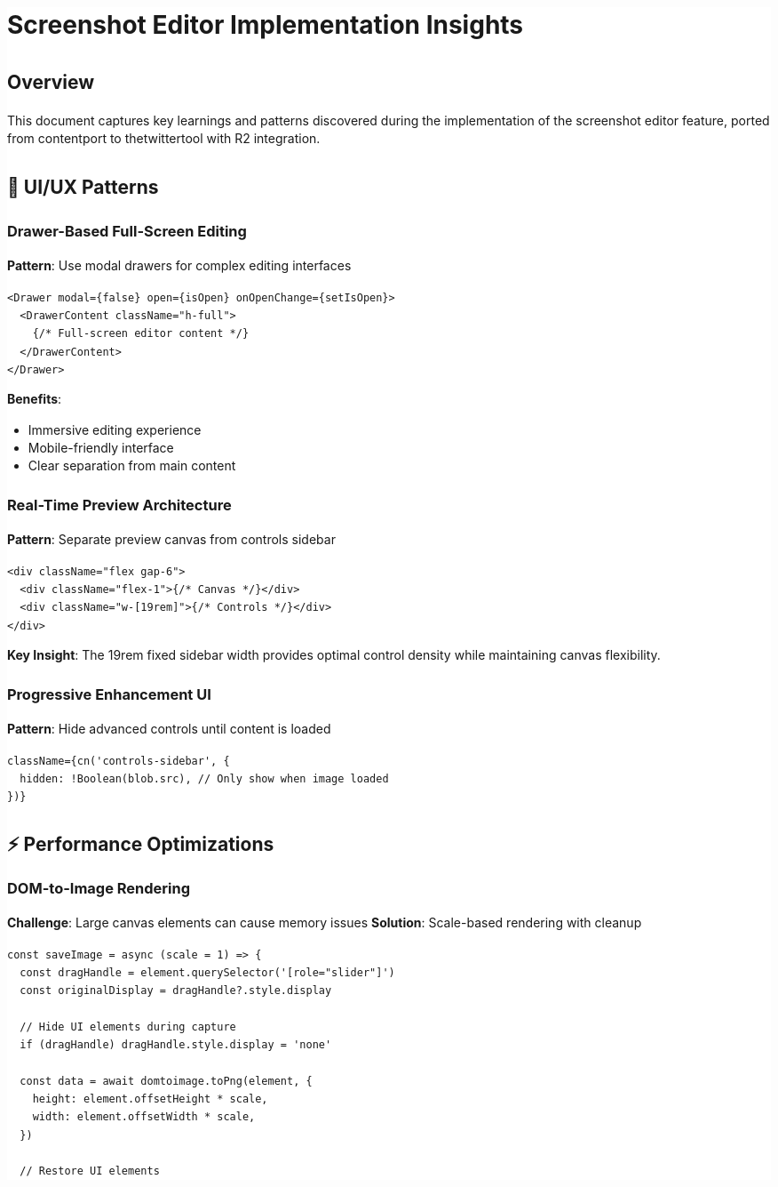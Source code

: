 # Screenshot Editor Implementation Insights

## Overview
This document captures key learnings and patterns discovered during the implementation of the screenshot editor feature, ported from contentport to thetwittertool with R2 integration.

## 🎨 UI/UX Patterns

### Drawer-Based Full-Screen Editing
**Pattern**: Use modal drawers for complex editing interfaces
```tsx
<Drawer modal={false} open={isOpen} onOpenChange={setIsOpen}>
  <DrawerContent className="h-full">
    {/* Full-screen editor content */}
  </DrawerContent>
</Drawer>
```
**Benefits**: 
- Immersive editing experience
- Mobile-friendly interface
- Clear separation from main content

### Real-Time Preview Architecture
**Pattern**: Separate preview canvas from controls sidebar
```tsx
<div className="flex gap-6">
  <div className="flex-1">{/* Canvas */}</div>
  <div className="w-[19rem]">{/* Controls */}</div>
</div>
```
**Key Insight**: The 19rem fixed sidebar width provides optimal control density while maintaining canvas flexibility.

### Progressive Enhancement UI
**Pattern**: Hide advanced controls until content is loaded
```tsx
className={cn('controls-sidebar', {
  hidden: !Boolean(blob.src), // Only show when image loaded
})}
```

## ⚡ Performance Optimizations

### DOM-to-Image Rendering
**Challenge**: Large canvas elements can cause memory issues
**Solution**: Scale-based rendering with cleanup
```tsx
const saveImage = async (scale = 1) => {
  const dragHandle = element.querySelector('[role="slider"]')
  const originalDisplay = dragHandle?.style.display
  
  // Hide UI elements during capture
  if (dragHandle) dragHandle.style.display = 'none'
  
  const data = await domtoimage.toPng(element, {
    height: element.offsetHeight * scale,
    width: element.offsetWidth * scale,
  })
  
  // Restore UI elements
```